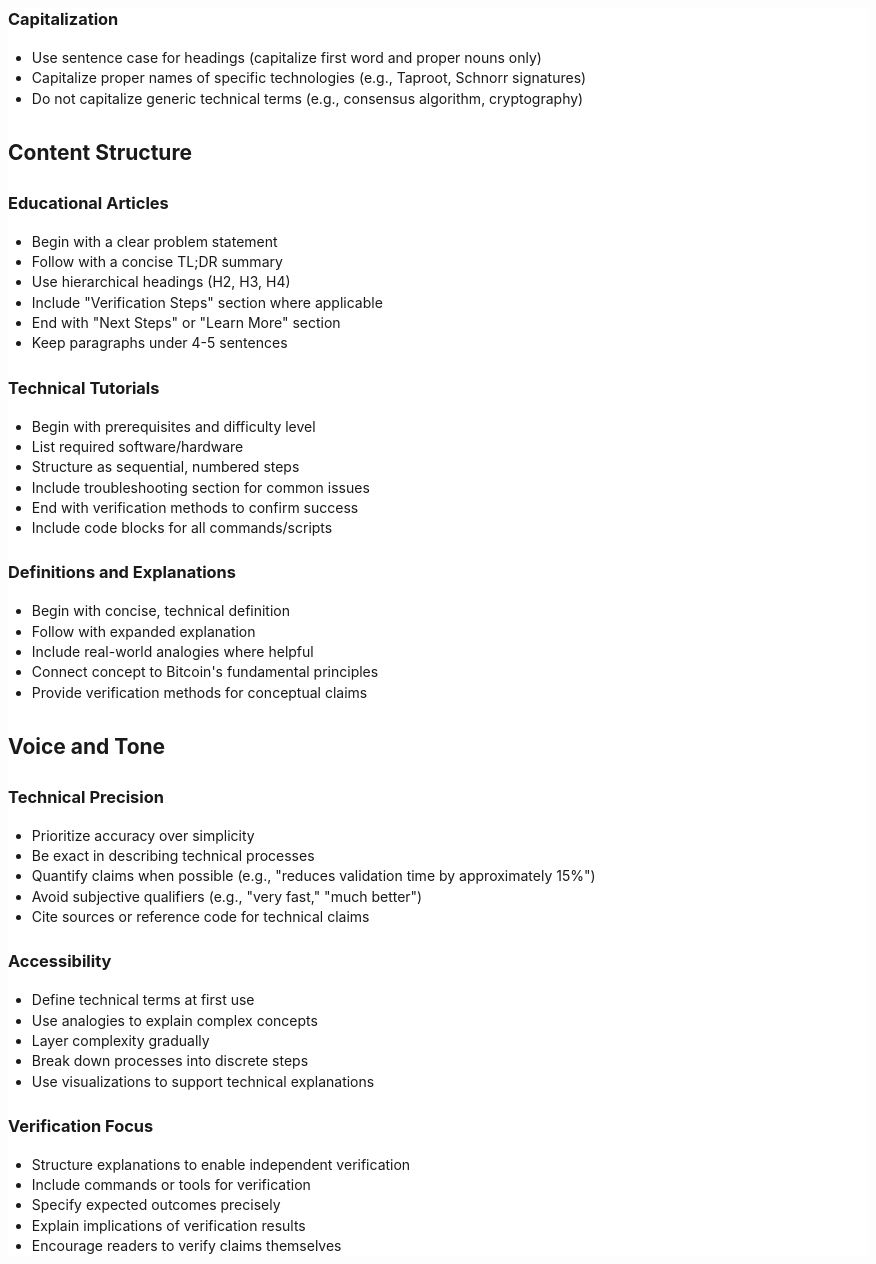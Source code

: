### Capitalization
- Use sentence case for headings (capitalize first word and proper nouns only)
- Capitalize proper names of specific technologies (e.g., Taproot, Schnorr signatures)
- Do not capitalize generic technical terms (e.g., consensus algorithm, cryptography)

## Content Structure

### Educational Articles
- Begin with a clear problem statement
- Follow with a concise TL;DR summary
- Use hierarchical headings (H2, H3, H4)
- Include "Verification Steps" section where applicable
- End with "Next Steps" or "Learn More" section
- Keep paragraphs under 4-5 sentences

### Technical Tutorials
- Begin with prerequisites and difficulty level
- List required software/hardware
- Structure as sequential, numbered steps
- Include troubleshooting section for common issues
- End with verification methods to confirm success
- Include code blocks for all commands/scripts

### Definitions and Explanations
- Begin with concise, technical definition
- Follow with expanded explanation
- Include real-world analogies where helpful
- Connect concept to Bitcoin's fundamental principles
- Provide verification methods for conceptual claims

## Voice and Tone

### Technical Precision
- Prioritize accuracy over simplicity
- Be exact in describing technical processes
- Quantify claims when possible (e.g., "reduces validation time by approximately 15%")
- Avoid subjective qualifiers (e.g., "very fast," "much better")
- Cite sources or reference code for technical claims

### Accessibility
- Define technical terms at first use
- Use analogies to explain complex concepts
- Layer complexity gradually
- Break down processes into discrete steps
- Use visualizations to support technical explanations

### Verification Focus
- Structure explanations to enable independent verification
- Include commands or tools for verification
- Specify expected outcomes precisely
- Explain implications of verification results
- Encourage readers to verify claims themselves
